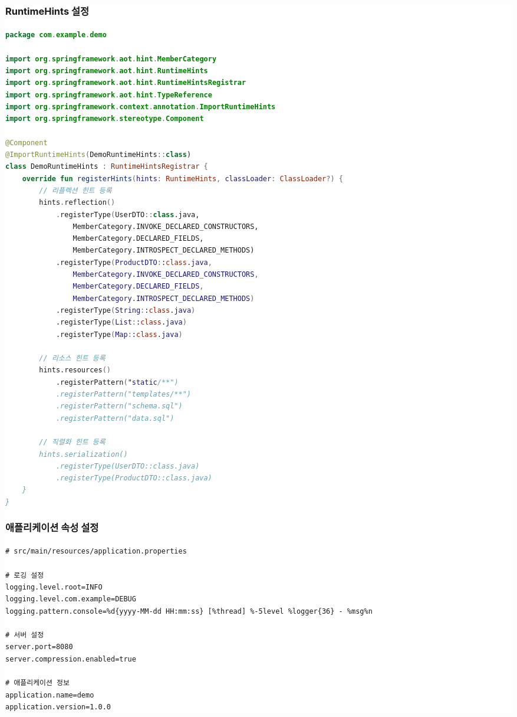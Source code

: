 ### RuntimeHints 설정

```kotlin
package com.example.demo

import org.springframework.aot.hint.MemberCategory
import org.springframework.aot.hint.RuntimeHints
import org.springframework.aot.hint.RuntimeHintsRegistrar
import org.springframework.aot.hint.TypeReference
import org.springframework.context.annotation.ImportRuntimeHints
import org.springframework.stereotype.Component

@Component
@ImportRuntimeHints(DemoRuntimeHints::class)
class DemoRuntimeHints : RuntimeHintsRegistrar {
    override fun registerHints(hints: RuntimeHints, classLoader: ClassLoader?) {
        // 리플렉션 힌트 등록
        hints.reflection()
            .registerType(UserDTO::class.java, 
                MemberCategory.INVOKE_DECLARED_CONSTRUCTORS,
                MemberCategory.DECLARED_FIELDS,
                MemberCategory.INTROSPECT_DECLARED_METHODS)
            .registerType(ProductDTO::class.java, 
                MemberCategory.INVOKE_DECLARED_CONSTRUCTORS,
                MemberCategory.DECLARED_FIELDS,
                MemberCategory.INTROSPECT_DECLARED_METHODS)
            .registerType(String::class.java)
            .registerType(List::class.java)
            .registerType(Map::class.java)
            
        // 리소스 힌트 등록
        hints.resources()
            .registerPattern("static/**")
            .registerPattern("templates/**")
            .registerPattern("schema.sql")
            .registerPattern("data.sql")
            
        // 직렬화 힌트 등록
        hints.serialization()
            .registerType(UserDTO::class.java)
            .registerType(ProductDTO::class.java)
    }
}
```

### 애플리케이션 속성 설정

```properties
# src/main/resources/application.properties

# 로깅 설정
logging.level.root=INFO
logging.level.com.example=DEBUG
logging.pattern.console=%d{yyyy-MM-dd HH:mm:ss} [%thread] %-5level %logger{36} - %msg%n

# 서버 설정
server.port=8080
server.compression.enabled=true

# 애플리케이션 정보
application.name=demo
application.version=1.0.0
```
